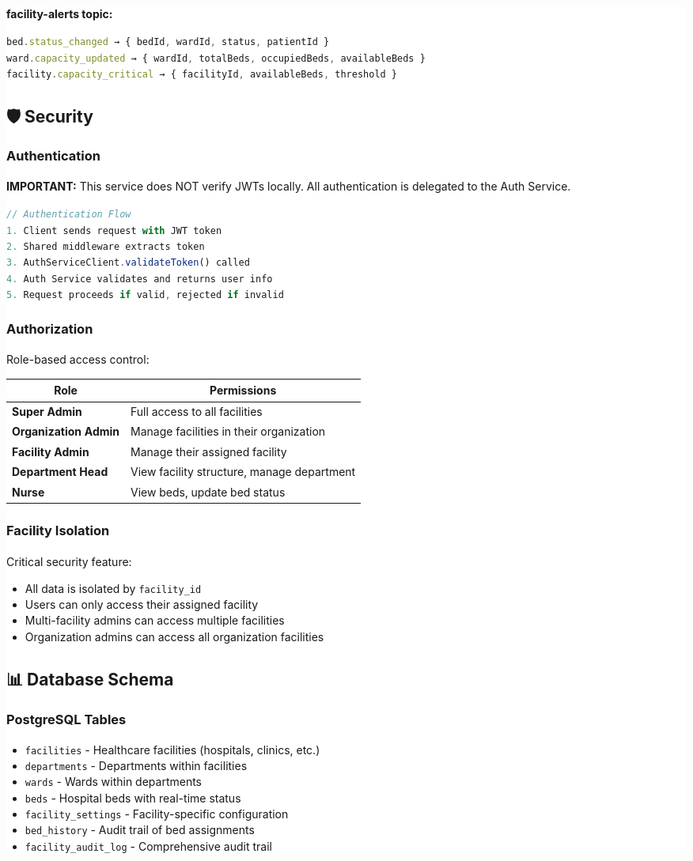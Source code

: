 **facility-alerts topic:**
```javascript
bed.status_changed → { bedId, wardId, status, patientId }
ward.capacity_updated → { wardId, totalBeds, occupiedBeds, availableBeds }
facility.capacity_critical → { facilityId, availableBeds, threshold }
```

## 🛡️ Security

### Authentication

**IMPORTANT:** This service does NOT verify JWTs locally. All authentication is delegated to the Auth Service.

```typescript
// Authentication Flow
1. Client sends request with JWT token
2. Shared middleware extracts token
3. AuthServiceClient.validateToken() called
4. Auth Service validates and returns user info
5. Request proceeds if valid, rejected if invalid
```

### Authorization

Role-based access control:

| Role | Permissions |
|------|-------------|
| **Super Admin** | Full access to all facilities |
| **Organization Admin** | Manage facilities in their organization |
| **Facility Admin** | Manage their assigned facility |
| **Department Head** | View facility structure, manage department |
| **Nurse** | View beds, update bed status |

### Facility Isolation

Critical security feature:
- All data is isolated by `facility_id`
- Users can only access their assigned facility
- Multi-facility admins can access multiple facilities
- Organization admins can access all organization facilities

## 📊 Database Schema

### PostgreSQL Tables

- `facilities` - Healthcare facilities (hospitals, clinics, etc.)
- `departments` - Departments within facilities
- `wards` - Wards within departments
- `beds` - Hospital beds with real-time status
- `facility_settings` - Facility-specific configuration
- `bed_history` - Audit trail of bed assignments
- `facility_audit_log` - Comprehensive audit trail
